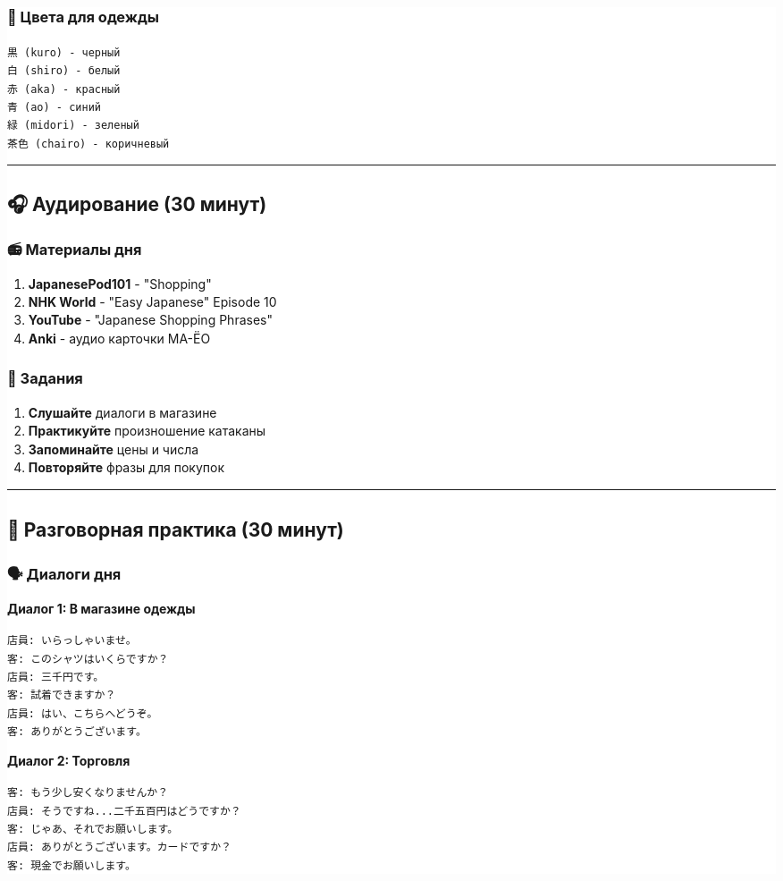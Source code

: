 ### 🎨 Цвета для одежды
```
黒 (kuro) - черный
白 (shiro) - белый
赤 (aka) - красный
青 (ao) - синий
緑 (midori) - зеленый
茶色 (chairo) - коричневый
```

---

## 🎧 Аудирование (30 минут)

### 📻 Материалы дня
1. **JapanesePod101** - "Shopping"
2. **NHK World** - "Easy Japanese" Episode 10
3. **YouTube** - "Japanese Shopping Phrases"
4. **Anki** - аудио карточки МА-ЁО

### 🎯 Задания
1. **Слушайте** диалоги в магазине
2. **Практикуйте** произношение катаканы
3. **Запоминайте** цены и числа
4. **Повторяйте** фразы для покупок

---

## 💬 Разговорная практика (30 минут)

### 🗣️ Диалоги дня

**Диалог 1: В магазине одежды**
```
店員: いらっしゃいませ。
客: このシャツはいくらですか？
店員: 三千円です。
客: 試着できますか？
店員: はい、こちらへどうぞ。
客: ありがとうございます。
```

**Диалог 2: Торговля**
```
客: もう少し安くなりませんか？
店員: そうですね...二千五百円はどうですか？
客: じゃあ、それでお願いします。
店員: ありがとうございます。カードですか？
客: 現金でお願いします。
```
